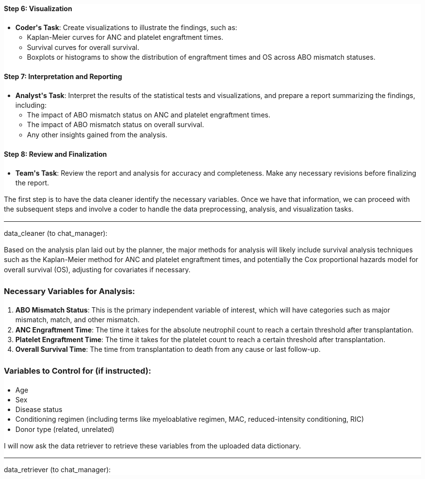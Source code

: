 #### Step 6: Visualization
- **Coder's Task**: Create visualizations to illustrate the findings, such as:
  - Kaplan-Meier curves for ANC and platelet engraftment times.
  - Survival curves for overall survival.
  - Boxplots or histograms to show the distribution of engraftment times and OS across ABO mismatch statuses.

#### Step 7: Interpretation and Reporting
- **Analyst's Task**: Interpret the results of the statistical tests and visualizations, and prepare a report summarizing the findings, including:
  - The impact of ABO mismatch status on ANC and platelet engraftment times.
  - The impact of ABO mismatch status on overall survival.
  - Any other insights gained from the analysis.

#### Step 8: Review and Finalization
- **Team's Task**: Review the report and analysis for accuracy and completeness. Make any necessary revisions before finalizing the report.   

The first step is to have the data cleaner identify the necessary variables. Once we have that information, we can proceed with the subsequent steps and involve a coder to handle the data preprocessing, analysis, and visualization tasks.

--------------------------------------------------------------------------------
data_cleaner (to chat_manager):

Based on the analysis plan laid out by the planner, the major methods for analysis will likely include survival analysis techniques such as the Kaplan-Meier method for ANC and platelet engraftment times, and potentially the Cox proportional hazards model for overall survival (OS), adjusting for covariates if necessary.

### Necessary Variables for Analysis:
1. **ABO Mismatch Status**: This is the primary independent variable of interest, which will have categories such as major mismatch, match, and other mismatch.
2. **ANC Engraftment Time**: The time it takes for the absolute neutrophil count to reach a certain threshold after transplantation.
3. **Platelet Engraftment Time**: The time it takes for the platelet count to reach a certain threshold after transplantation.
4. **Overall Survival Time**: The time from transplantation to death from any cause or last follow-up.

### Variables to Control for (if instructed):
- Age
- Sex
- Disease status
- Conditioning regimen (including terms like myeloablative regimen, MAC, reduced-intensity conditioning, RIC)
- Donor type (related, unrelated)

I will now ask the data retriever to retrieve these variables from the uploaded data dictionary.

--------------------------------------------------------------------------------
data_retriever (to chat_manager):
